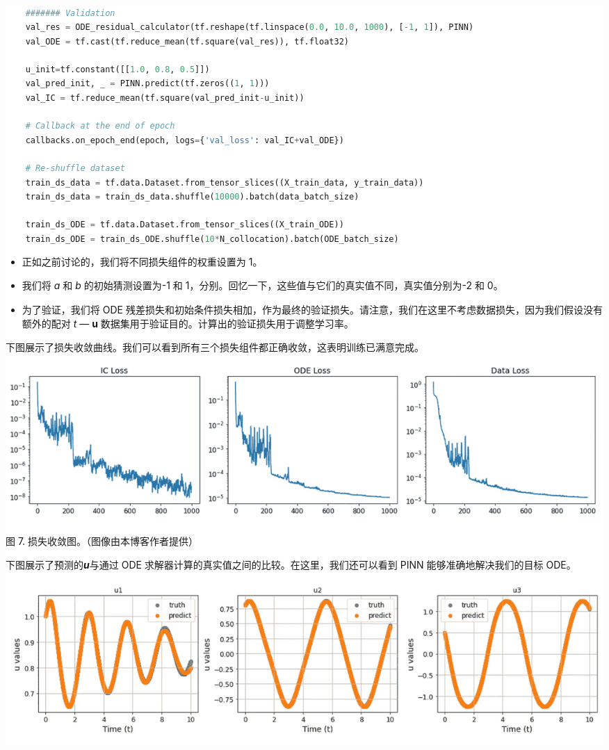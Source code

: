 ```py
    ####### Validation
    val_res = ODE_residual_calculator(tf.reshape(tf.linspace(0.0, 10.0, 1000), [-1, 1]), PINN)
    val_ODE = tf.cast(tf.reduce_mean(tf.square(val_res)), tf.float32)

    u_init=tf.constant([[1.0, 0.8, 0.5]])
    val_pred_init, _ = PINN.predict(tf.zeros((1, 1)))
    val_IC = tf.reduce_mean(tf.square(val_pred_init-u_init))

    # Callback at the end of epoch
    callbacks.on_epoch_end(epoch, logs={'val_loss': val_IC+val_ODE})

    # Re-shuffle dataset
    train_ds_data = tf.data.Dataset.from_tensor_slices((X_train_data, y_train_data))
    train_ds_data = train_ds_data.shuffle(10000).batch(data_batch_size) 

    train_ds_ODE = tf.data.Dataset.from_tensor_slices((X_train_ODE))
    train_ds_ODE = train_ds_ODE.shuffle(10*N_collocation).batch(ODE_batch_size) 
```

+   正如之前讨论的，我们将不同损失组件的权重设置为 1。

+   我们将 *a* 和 *b* 的初始猜测设置为-1 和 1，分别。回忆一下，这些值与它们的真实值不同，真实值分别为-2 和 0。

+   为了验证，我们将 ODE 残差损失和初始条件损失相加，作为最终的验证损失。请注意，我们在这里不考虑数据损失，因为我们假设没有额外的配对 *t* — **u** 数据集用于验证目的。计算出的验证损失用于调整学习率。

下图展示了损失收敛曲线。我们可以看到所有三个损失组件都正确收敛，这表明训练已满意完成。

![](img/dd9788e21fc94bbf65450ede3abd0962.png)

图 7\. 损失收敛图。（图像由本博客作者提供）

下图展示了预测的***u***与通过 ODE 求解器计算的真实值之间的比较。在这里，我们还可以看到 PINN 能够准确地解决我们的目标 ODE。

![](img/4f0a4ec20674c126dda63aa99008a376.png)
